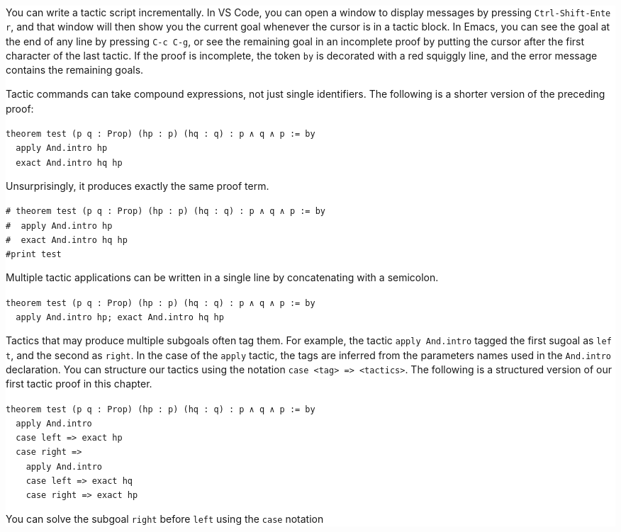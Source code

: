 You can write a tactic script incrementally. In VS Code, you can open
a window to display messages by pressing ``Ctrl-Shift-Enter``, and
that window will then show you the current goal whenever the cursor is
in a tactic block. In Emacs, you can see the goal at the end of any
line by pressing ``C-c C-g``, or see the remaining goal in an
incomplete proof by putting the cursor after the first character of
the last tactic. If the proof is incomplete, the token ``by`` is
decorated with a red squiggly line, and the error message contains the
remaining goals.

Tactic commands can take compound expressions, not just single
identifiers. The following is a shorter version of the preceding
proof:

```lean
theorem test (p q : Prop) (hp : p) (hq : q) : p ∧ q ∧ p := by
  apply And.intro hp
  exact And.intro hq hp
```

Unsurprisingly, it produces exactly the same proof term.

```lean
# theorem test (p q : Prop) (hp : p) (hq : q) : p ∧ q ∧ p := by
#  apply And.intro hp
#  exact And.intro hq hp
#print test
```

Multiple tactic applications can be written in a single line by concatenating with a semicolon.

```lean
theorem test (p q : Prop) (hp : p) (hq : q) : p ∧ q ∧ p := by
  apply And.intro hp; exact And.intro hq hp
```

Tactics that may produce multiple subgoals often tag them. For
example, the tactic ``apply And.intro`` tagged the first sugoal as
``left``, and the second as ``right``. In the case of the ``apply``
tactic, the tags are inferred from the parameters names used in the
``And.intro`` declaration. You can structure our tactics using the
notation ``case <tag> => <tactics>``. The following is a structured
version of our first tactic proof in this chapter.

```lean
theorem test (p q : Prop) (hp : p) (hq : q) : p ∧ q ∧ p := by
  apply And.intro
  case left => exact hp
  case right =>
    apply And.intro
    case left => exact hq
    case right => exact hp
```

You can solve the subgoal ``right`` before ``left`` using the ``case``
notation
